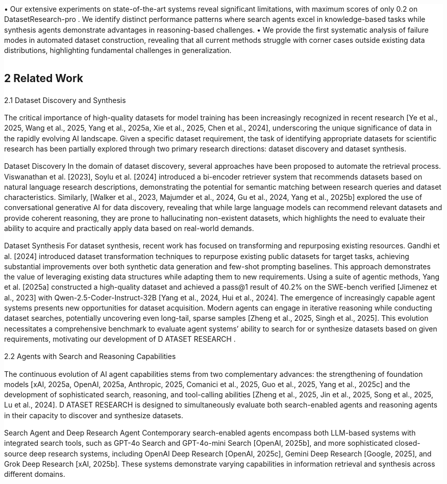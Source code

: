 • Our extensive experiments on state-of-the-art systems reveal significant limitations, with maximum scores of only 0.2 on DatasetResearch-pro . We identify distinct performance patterns where search agents excel in knowledge-based tasks while synthesis agents demonstrate advantages in reasoning-based challenges. • We provide the first systematic analysis of failure modes in automated dataset construction, revealing that all current methods struggle with corner cases outside existing data distributions, highlighting fundamental challenges in generalization. 

## 2 Related Work 

2.1 Dataset Discovery and Synthesis 

The critical importance of high-quality datasets for model training has been increasingly recognized in recent research [Ye et al., 2025, Wang et al., 2025, Yang et al., 2025a, Xie et al., 2025, Chen et al., 2024], underscoring the unique significance of data in the rapidly evolving AI landscape. Given a specific dataset requirement, the task of identifying appropriate datasets for scientific research has been partially explored through two primary research directions: dataset discovery and dataset synthesis. 

Dataset Discovery In the domain of dataset discovery, several approaches have been proposed to automate the retrieval process. Viswanathan et al. [2023], Soylu et al. [2024] introduced a bi-encoder retriever system that recommends datasets based on natural language research descriptions, demonstrating the potential for semantic matching between research queries and dataset characteristics. Similarly, [Walker et al., 2023, Majumder et al., 2024, Gu et al., 2024, Yang et al., 2025b] explored the use of conversational generative AI for data discovery, revealing that while large language models can recommend relevant datasets and provide coherent reasoning, they are prone to hallucinating non-existent datasets, which highlights the need to evaluate their ability to acquire and practically apply data based on real-world demands. 

Dataset Synthesis For dataset synthesis, recent work has focused on transforming and repurposing existing resources. Gandhi et al. [2024] introduced dataset transformation techniques to repurpose existing public datasets for target tasks, achieving substantial improvements over both synthetic data generation and few-shot prompting baselines. This approach demonstrates the value of leveraging existing data structures while adapting them to new requirements. Using a suite of agentic methods, Yang et al. [2025a] constructed a high-quality dataset and achieved a pass@1 result of 40.2% on the SWE-bench verified [Jimenez et al., 2023] with Qwen-2.5-Coder-Instruct-32B [Yang et al., 2024, Hui et al., 2024]. The emergence of increasingly capable agent systems presents new opportunities for dataset acquisition. Modern agents can engage in iterative reasoning while conducting dataset searches, potentially uncovering even long-tail, sparse samples [Zheng et al., 2025, Singh et al., 2025]. This evolution necessitates a comprehensive benchmark to evaluate agent systems’ ability to search for or synthesize datasets based on given requirements, motivating our development of D ATASET RESEARCH .

2.2 Agents with Search and Reasoning Capabilities 

The continuous evolution of AI agent capabilities stems from two complementary advances: the strengthening of foundation models [xAI, 2025a, OpenAI, 2025a, Anthropic, 2025, Comanici et al., 2025, Guo et al., 2025, Yang et al., 2025c] and the development of sophisticated search, reasoning, and tool-calling abilities [Zheng et al., 2025, Jin et al., 2025, Song et al., 2025, Lu et al., 2024]. D ATASET RESEARCH is designed to simultaneously evaluate both search-enabled agents and reasoning agents in their capacity to discover and synthesize datasets. 

Search Agent and Deep Research Agent Contemporary search-enabled agents encompass both LLM-based systems with integrated search tools, such as GPT-4o Search and GPT-4o-mini Search [OpenAI, 2025b], and more sophisticated closed-source deep research systems, including OpenAI Deep Research [OpenAI, 2025c], Gemini Deep Research [Google, 2025], and Grok Deep Research [xAI, 2025b]. These systems demonstrate varying capabilities in information retrieval and synthesis across different domains. 
